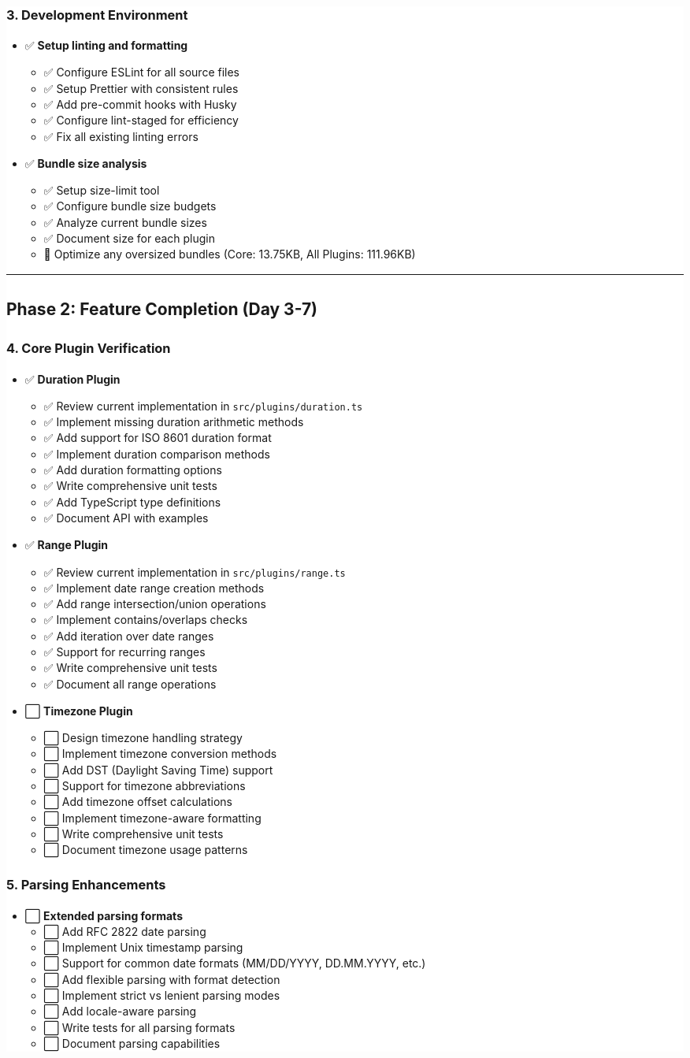 ### 3. Development Environment
- ✅ **Setup linting and formatting**
  - ✅ Configure ESLint for all source files
  - ✅ Setup Prettier with consistent rules
  - ✅ Add pre-commit hooks with Husky
  - ✅ Configure lint-staged for efficiency
  - ✅ Fix all existing linting errors

- ✅ **Bundle size analysis**
  - ✅ Setup size-limit tool
  - ✅ Configure bundle size budgets
  - ✅ Analyze current bundle sizes
  - ✅ Document size for each plugin
  - 🔄 Optimize any oversized bundles (Core: 13.75KB, All Plugins: 111.96KB)

---

## Phase 2: Feature Completion (Day 3-7)

### 4. Core Plugin Verification
- ✅ **Duration Plugin**
  - ✅ Review current implementation in `src/plugins/duration.ts`
  - ✅ Implement missing duration arithmetic methods
  - ✅ Add support for ISO 8601 duration format
  - ✅ Implement duration comparison methods
  - ✅ Add duration formatting options
  - ✅ Write comprehensive unit tests
  - ✅ Add TypeScript type definitions
  - ✅ Document API with examples

- ✅ **Range Plugin**
  - ✅ Review current implementation in `src/plugins/range.ts`
  - ✅ Implement date range creation methods
  - ✅ Add range intersection/union operations
  - ✅ Implement contains/overlaps checks
  - ✅ Add iteration over date ranges
  - ✅ Support for recurring ranges
  - ✅ Write comprehensive unit tests
  - ✅ Document all range operations

- ⬜ **Timezone Plugin**
  - ⬜ Design timezone handling strategy
  - ⬜ Implement timezone conversion methods
  - ⬜ Add DST (Daylight Saving Time) support
  - ⬜ Support for timezone abbreviations
  - ⬜ Add timezone offset calculations
  - ⬜ Implement timezone-aware formatting
  - ⬜ Write comprehensive unit tests
  - ⬜ Document timezone usage patterns

### 5. Parsing Enhancements
- ⬜ **Extended parsing formats**
  - ⬜ Add RFC 2822 date parsing
  - ⬜ Implement Unix timestamp parsing
  - ⬜ Support for common date formats (MM/DD/YYYY, DD.MM.YYYY, etc.)
  - ⬜ Add flexible parsing with format detection
  - ⬜ Implement strict vs lenient parsing modes
  - ⬜ Add locale-aware parsing
  - ⬜ Write tests for all parsing formats
  - ⬜ Document parsing capabilities
